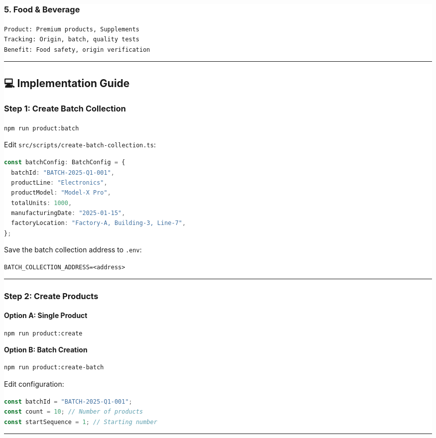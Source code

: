 ### 5. Food & Beverage
```
Product: Premium products, Supplements
Tracking: Origin, batch, quality tests
Benefit: Food safety, origin verification
```

---

## 💻 Implementation Guide

### Step 1: Create Batch Collection

```bash
npm run product:batch
```

Edit `src/scripts/create-batch-collection.ts`:
```typescript
const batchConfig: BatchConfig = {
  batchId: "BATCH-2025-Q1-001",
  productLine: "Electronics",
  productModel: "Model-X Pro",
  totalUnits: 1000,
  manufacturingDate: "2025-01-15",
  factoryLocation: "Factory-A, Building-3, Line-7",
};
```

Save the batch collection address to `.env`:
```env
BATCH_COLLECTION_ADDRESS=<address>
```

---

### Step 2: Create Products

**Option A: Single Product**
```bash
npm run product:create
```

**Option B: Batch Creation**
```bash
npm run product:create-batch
```

Edit configuration:
```typescript
const batchId = "BATCH-2025-Q1-001";
const count = 10; // Number of products
const startSequence = 1; // Starting number
```

---
